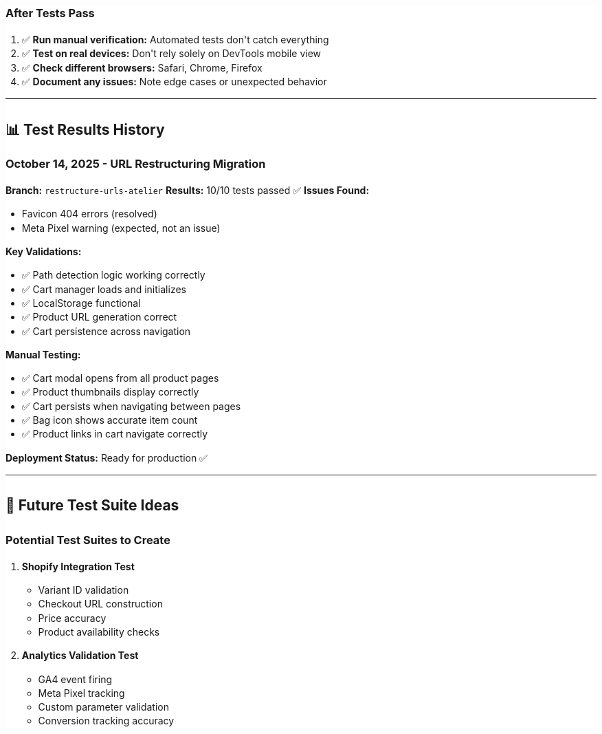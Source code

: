 ### After Tests Pass

1. ✅ **Run manual verification:** Automated tests don't catch everything
2. ✅ **Test on real devices:** Don't rely solely on DevTools mobile view
3. ✅ **Check different browsers:** Safari, Chrome, Firefox
4. ✅ **Document any issues:** Note edge cases or unexpected behavior

---

## 📊 Test Results History

### October 14, 2025 - URL Restructuring Migration
**Branch:** `restructure-urls-atelier`
**Results:** 10/10 tests passed ✅
**Issues Found:**
- Favicon 404 errors (resolved)
- Meta Pixel warning (expected, not an issue)

**Key Validations:**
- ✅ Path detection logic working correctly
- ✅ Cart manager loads and initializes
- ✅ LocalStorage functional
- ✅ Product URL generation correct
- ✅ Cart persistence across navigation

**Manual Testing:**
- ✅ Cart modal opens from all product pages
- ✅ Product thumbnails display correctly
- ✅ Cart persists when navigating between pages
- ✅ Bag icon shows accurate item count
- ✅ Product links in cart navigate correctly

**Deployment Status:** Ready for production ✅

---

## 🔄 Future Test Suite Ideas

### Potential Test Suites to Create

1. **Shopify Integration Test**
   - Variant ID validation
   - Checkout URL construction
   - Price accuracy
   - Product availability checks

2. **Analytics Validation Test**
   - GA4 event firing
   - Meta Pixel tracking
   - Custom parameter validation
   - Conversion tracking accuracy
